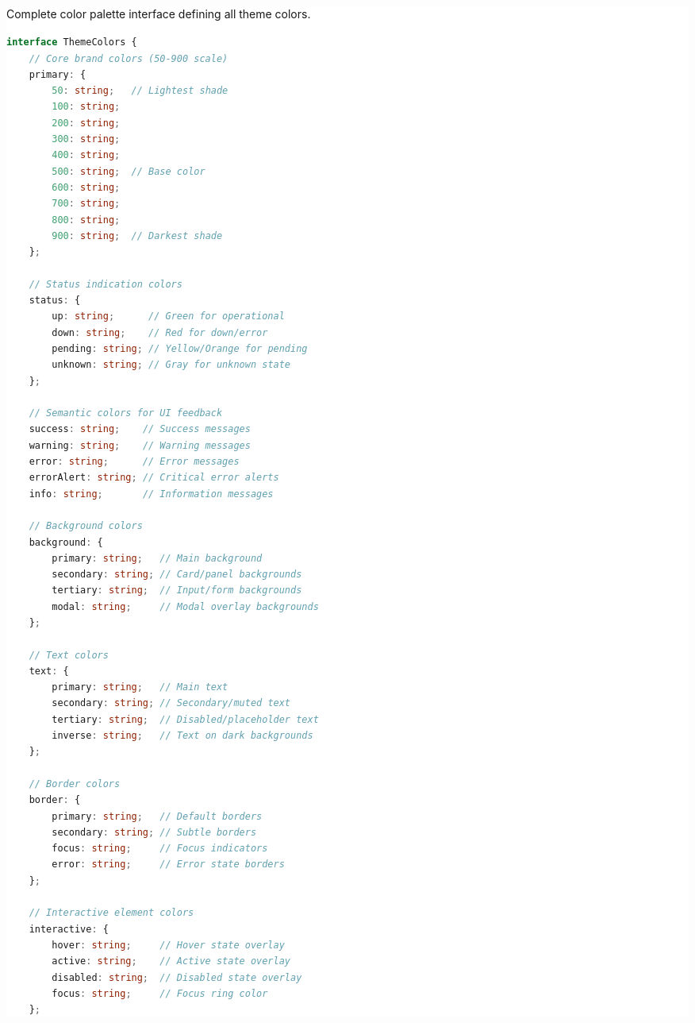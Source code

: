 Complete color palette interface defining all theme colors.

```typescript
interface ThemeColors {
    // Core brand colors (50-900 scale)
    primary: {
        50: string;   // Lightest shade
        100: string;
        200: string;
        300: string;
        400: string;
        500: string;  // Base color
        600: string;
        700: string;
        800: string;
        900: string;  // Darkest shade
    };

    // Status indication colors
    status: {
        up: string;      // Green for operational
        down: string;    // Red for down/error
        pending: string; // Yellow/Orange for pending
        unknown: string; // Gray for unknown state
    };

    // Semantic colors for UI feedback
    success: string;    // Success messages
    warning: string;    // Warning messages
    error: string;      // Error messages
    errorAlert: string; // Critical error alerts
    info: string;       // Information messages

    // Background colors
    background: {
        primary: string;   // Main background
        secondary: string; // Card/panel backgrounds
        tertiary: string;  // Input/form backgrounds
        modal: string;     // Modal overlay backgrounds
    };

    // Text colors
    text: {
        primary: string;   // Main text
        secondary: string; // Secondary/muted text
        tertiary: string;  // Disabled/placeholder text
        inverse: string;   // Text on dark backgrounds
    };

    // Border colors
    border: {
        primary: string;   // Default borders
        secondary: string; // Subtle borders
        focus: string;     // Focus indicators
        error: string;     // Error state borders
    };

    // Interactive element colors
    interactive: {
        hover: string;     // Hover state overlay
        active: string;    // Active state overlay
        disabled: string;  // Disabled state overlay
        focus: string;     // Focus ring color
    };
```